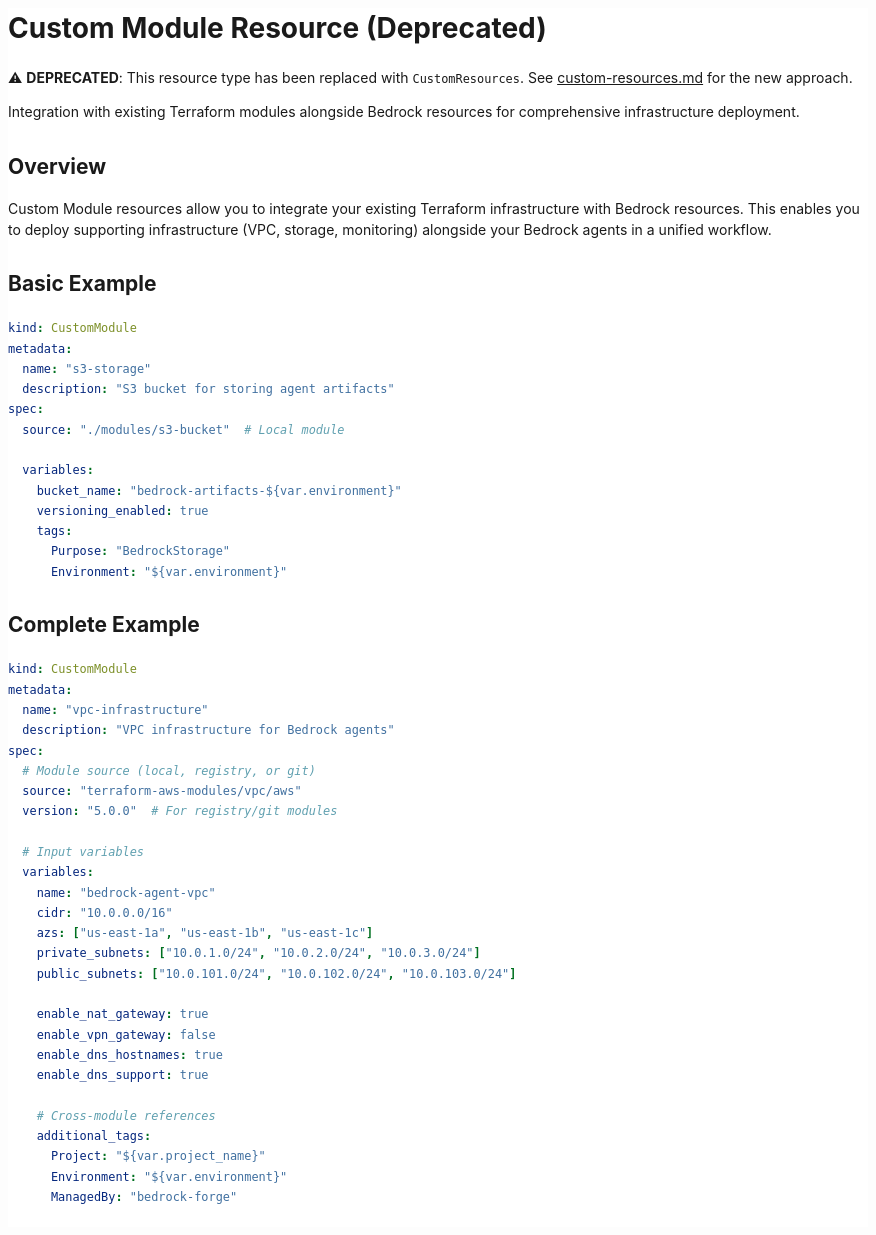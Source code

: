 # Custom Module Resource (Deprecated)

⚠️ **DEPRECATED**: This resource type has been replaced with `CustomResources`. See [custom-resources.md](./custom-resources.md) for the new approach.

Integration with existing Terraform modules alongside Bedrock resources for comprehensive infrastructure deployment.

## Overview

Custom Module resources allow you to integrate your existing Terraform infrastructure with Bedrock resources. This enables you to deploy supporting infrastructure (VPC, storage, monitoring) alongside your Bedrock agents in a unified workflow.

## Basic Example

```yaml
kind: CustomModule
metadata:
  name: "s3-storage"
  description: "S3 bucket for storing agent artifacts"
spec:
  source: "./modules/s3-bucket"  # Local module
  
  variables:
    bucket_name: "bedrock-artifacts-${var.environment}"
    versioning_enabled: true
    tags:
      Purpose: "BedrockStorage"
      Environment: "${var.environment}"
```

## Complete Example

```yaml
kind: CustomModule
metadata:
  name: "vpc-infrastructure"
  description: "VPC infrastructure for Bedrock agents"
spec:
  # Module source (local, registry, or git)
  source: "terraform-aws-modules/vpc/aws"
  version: "5.0.0"  # For registry/git modules
  
  # Input variables
  variables:
    name: "bedrock-agent-vpc"
    cidr: "10.0.0.0/16"
    azs: ["us-east-1a", "us-east-1b", "us-east-1c"]
    private_subnets: ["10.0.1.0/24", "10.0.2.0/24", "10.0.3.0/24"]
    public_subnets: ["10.0.101.0/24", "10.0.102.0/24", "10.0.103.0/24"]
    
    enable_nat_gateway: true
    enable_vpn_gateway: false
    enable_dns_hostnames: true
    enable_dns_support: true
    
    # Cross-module references
    additional_tags:
      Project: "${var.project_name}"
      Environment: "${var.environment}"
      ManagedBy: "bedrock-forge"
  
```